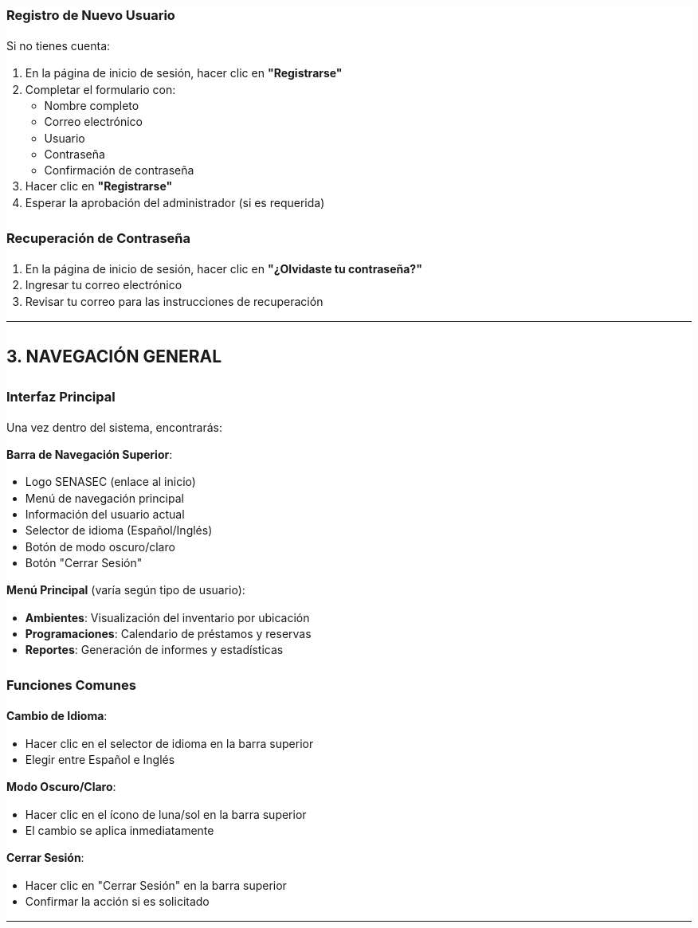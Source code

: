 ### Registro de Nuevo Usuario

Si no tienes cuenta:

1. En la página de inicio de sesión, hacer clic en **"Registrarse"**
2. Completar el formulario con:
   - Nombre completo
   - Correo electrónico
   - Usuario
   - Contraseña
   - Confirmación de contraseña
3. Hacer clic en **"Registrarse"**
4. Esperar la aprobación del administrador (si es requerida)

### Recuperación de Contraseña

1. En la página de inicio de sesión, hacer clic en **"¿Olvidaste tu contraseña?"**
2. Ingresar tu correo electrónico
3. Revisar tu correo para las instrucciones de recuperación

---

## 3. NAVEGACIÓN GENERAL

### Interfaz Principal

Una vez dentro del sistema, encontrarás:

**Barra de Navegación Superior**:
- Logo SENASEC (enlace al inicio)
- Menú de navegación principal
- Información del usuario actual
- Selector de idioma (Español/Inglés)
- Botón de modo oscuro/claro
- Botón "Cerrar Sesión"

**Menú Principal** (varía según tipo de usuario):
- **Ambientes**: Visualización del inventario por ubicación
- **Programaciones**: Calendario de préstamos y reservas
- **Reportes**: Generación de informes y estadísticas

### Funciones Comunes

**Cambio de Idioma**:
- Hacer clic en el selector de idioma en la barra superior
- Elegir entre Español e Inglés

**Modo Oscuro/Claro**:
- Hacer clic en el ícono de luna/sol en la barra superior
- El cambio se aplica inmediatamente

**Cerrar Sesión**:
- Hacer clic en "Cerrar Sesión" en la barra superior
- Confirmar la acción si es solicitado

---